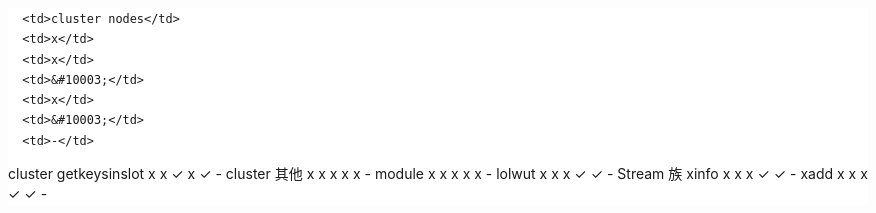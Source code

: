       <td>cluster nodes</td>
      <td>x</td>
      <td>x</td>
      <td>&#10003;</td>
      <td>x</td>
      <td>&#10003;</td>
      <td>-</td>
   </tr>
   <tr>
      <td>cluster getkeysinslot</td>
      <td>x</td>
      <td>x</td>
      <td>&#10003;</td>
      <td>x</td>
      <td>&#10003;</td>
      <td>-</td>
   </tr>
   <tr>
      <td>cluster 其他</td>
      <td>x</td>
      <td>x</td>
      <td>x</td>
      <td>x</td>
      <td>x</td>
      <td>-</td>
   </tr>
   <tr>
      <td>module</td>
      <td>x</td>
      <td>x</td>
      <td>x</td>
      <td>x</td>
      <td>x</td>
      <td>-</td>
   </tr>
   <tr>
      <td>lolwut</td>
      <td>x</td>
      <td>x</td>
      <td>x</td>
      <td>&#10003;</td>
      <td>&#10003;</td>
      <td>-</td>
   </tr>
   <tr>
      <td rowspan=13>Stream 族</td>
      <td>xinfo</td>
      <td>x</td>
      <td>x</td>
      <td>x</td>
      <td>&#10003;</td>
      <td>&#10003;</td>
      <td>-</td>
   </tr>
   <tr>
      <td>xadd</td>
      <td>x</td>
      <td>x</td>
      <td>x</td>
      <td>&#10003;</td>
      <td>&#10003;</td>
      <td>-</td>
   </tr>
   <tr>